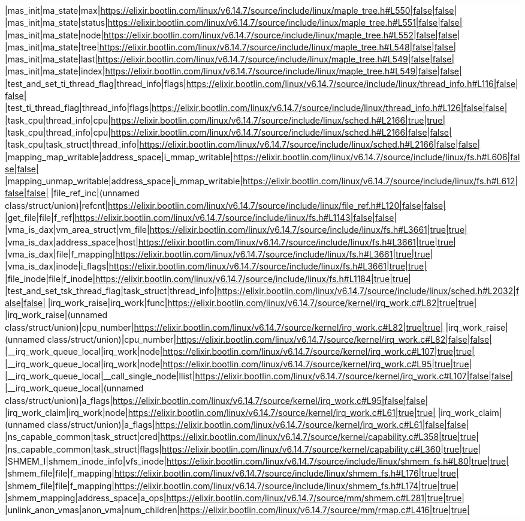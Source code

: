 |mas_init|ma_state|max|https://elixir.bootlin.com/linux/v6.14.7/source/include/linux/maple_tree.h#L550|false|false|
|mas_init|ma_state|status|https://elixir.bootlin.com/linux/v6.14.7/source/include/linux/maple_tree.h#L551|false|false|
|mas_init|ma_state|node|https://elixir.bootlin.com/linux/v6.14.7/source/include/linux/maple_tree.h#L552|false|false|
|mas_init|ma_state|tree|https://elixir.bootlin.com/linux/v6.14.7/source/include/linux/maple_tree.h#L548|false|false|
|mas_init|ma_state|last|https://elixir.bootlin.com/linux/v6.14.7/source/include/linux/maple_tree.h#L549|false|false|
|mas_init|ma_state|index|https://elixir.bootlin.com/linux/v6.14.7/source/include/linux/maple_tree.h#L549|false|false|
|test_and_set_ti_thread_flag|thread_info|flags|https://elixir.bootlin.com/linux/v6.14.7/source/include/linux/thread_info.h#L116|false|false|
|test_ti_thread_flag|thread_info|flags|https://elixir.bootlin.com/linux/v6.14.7/source/include/linux/thread_info.h#L126|false|false|
|task_cpu|thread_info|cpu|https://elixir.bootlin.com/linux/v6.14.7/source/include/linux/sched.h#L2166|true|true|
|task_cpu|thread_info|cpu|https://elixir.bootlin.com/linux/v6.14.7/source/include/linux/sched.h#L2166|false|false|
|task_cpu|task_struct|thread_info|https://elixir.bootlin.com/linux/v6.14.7/source/include/linux/sched.h#L2166|false|false|
|mapping_map_writable|address_space|i_mmap_writable|https://elixir.bootlin.com/linux/v6.14.7/source/include/linux/fs.h#L606|false|false|
|mapping_unmap_writable|address_space|i_mmap_writable|https://elixir.bootlin.com/linux/v6.14.7/source/include/linux/fs.h#L612|false|false|
|file_ref_inc|(unnamed class/struct/union)|refcnt|https://elixir.bootlin.com/linux/v6.14.7/source/include/linux/file_ref.h#L120|false|false|
|get_file|file|f_ref|https://elixir.bootlin.com/linux/v6.14.7/source/include/linux/fs.h#L1143|false|false|
|vma_is_dax|vm_area_struct|vm_file|https://elixir.bootlin.com/linux/v6.14.7/source/include/linux/fs.h#L3661|true|true|
|vma_is_dax|address_space|host|https://elixir.bootlin.com/linux/v6.14.7/source/include/linux/fs.h#L3661|true|true|
|vma_is_dax|file|f_mapping|https://elixir.bootlin.com/linux/v6.14.7/source/include/linux/fs.h#L3661|true|true|
|vma_is_dax|inode|i_flags|https://elixir.bootlin.com/linux/v6.14.7/source/include/linux/fs.h#L3661|true|true|
|file_inode|file|f_inode|https://elixir.bootlin.com/linux/v6.14.7/source/include/linux/fs.h#L1184|true|true|
|test_and_set_tsk_thread_flag|task_struct|thread_info|https://elixir.bootlin.com/linux/v6.14.7/source/include/linux/sched.h#L2032|false|false|
|irq_work_raise|irq_work|func|https://elixir.bootlin.com/linux/v6.14.7/source/kernel/irq_work.c#L82|true|true|
|irq_work_raise|(unnamed class/struct/union)|cpu_number|https://elixir.bootlin.com/linux/v6.14.7/source/kernel/irq_work.c#L82|true|true|
|irq_work_raise|(unnamed class/struct/union)|cpu_number|https://elixir.bootlin.com/linux/v6.14.7/source/kernel/irq_work.c#L82|false|false|
|__irq_work_queue_local|irq_work|node|https://elixir.bootlin.com/linux/v6.14.7/source/kernel/irq_work.c#L107|true|true|
|__irq_work_queue_local|irq_work|node|https://elixir.bootlin.com/linux/v6.14.7/source/kernel/irq_work.c#L95|true|true|
|__irq_work_queue_local|__call_single_node|llist|https://elixir.bootlin.com/linux/v6.14.7/source/kernel/irq_work.c#L107|false|false|
|__irq_work_queue_local|(unnamed class/struct/union)|a_flags|https://elixir.bootlin.com/linux/v6.14.7/source/kernel/irq_work.c#L95|false|false|
|irq_work_claim|irq_work|node|https://elixir.bootlin.com/linux/v6.14.7/source/kernel/irq_work.c#L61|true|true|
|irq_work_claim|(unnamed class/struct/union)|a_flags|https://elixir.bootlin.com/linux/v6.14.7/source/kernel/irq_work.c#L61|false|false|
|ns_capable_common|task_struct|cred|https://elixir.bootlin.com/linux/v6.14.7/source/kernel/capability.c#L358|true|true|
|ns_capable_common|task_struct|flags|https://elixir.bootlin.com/linux/v6.14.7/source/kernel/capability.c#L360|true|true|
|SHMEM_I|shmem_inode_info|vfs_inode|https://elixir.bootlin.com/linux/v6.14.7/source/include/linux/shmem_fs.h#L80|true|true|
|shmem_file|file|f_mapping|https://elixir.bootlin.com/linux/v6.14.7/source/include/linux/shmem_fs.h#L176|true|true|
|shmem_file|file|f_mapping|https://elixir.bootlin.com/linux/v6.14.7/source/include/linux/shmem_fs.h#L174|true|true|
|shmem_mapping|address_space|a_ops|https://elixir.bootlin.com/linux/v6.14.7/source/mm/shmem.c#L281|true|true|
|unlink_anon_vmas|anon_vma|num_children|https://elixir.bootlin.com/linux/v6.14.7/source/mm/rmap.c#L416|true|true|